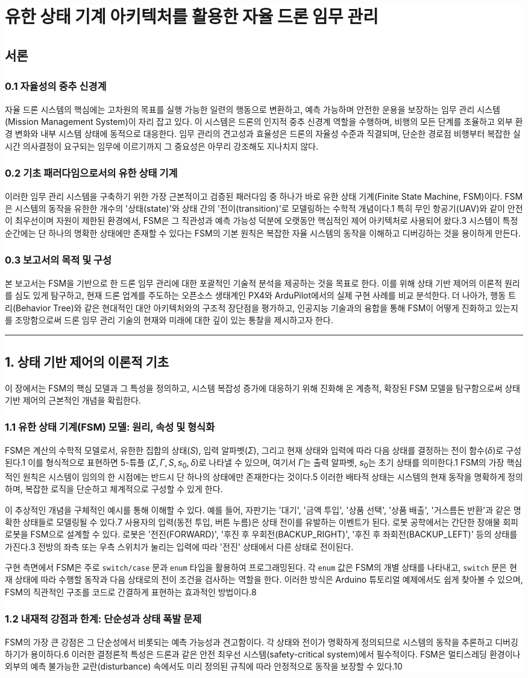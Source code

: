# 유한 상태 기계 아키텍처를 활용한 자율 드론 임무 관리

## 서론

### 0.1 자율성의 중추 신경계

자율 드론 시스템의 핵심에는 고차원의 목표를 실행 가능한 일련의 행동으로 변환하고, 예측 가능하며 안전한 운용을 보장하는 임무 관리 시스템(Mission Management System)이 자리 잡고 있다. 이 시스템은 드론의 인지적 중추 신경계 역할을 수행하며, 비행의 모든 단계를 조율하고 외부 환경 변화와 내부 시스템 상태에 동적으로 대응한다. 임무 관리의 견고성과 효율성은 드론의 자율성 수준과 직결되며, 단순한 경로점 비행부터 복잡한 실시간 의사결정이 요구되는 임무에 이르기까지 그 중요성은 아무리 강조해도 지나치지 않다.

### 0.2 기초 패러다임으로서의 유한 상태 기계

이러한 임무 관리 시스템을 구축하기 위한 가장 근본적이고 검증된 패러다임 중 하나가 바로 유한 상태 기계(Finite State Machine, FSM)이다. FSM은 시스템의 동작을 유한한 개수의 '상태(state)'와 상태 간의 '전이(transition)'로 모델링하는 수학적 개념이다.1 특히 무인 항공기(UAV)와 같이 안전이 최우선이며 자원이 제한된 환경에서, FSM은 그 직관성과 예측 가능성 덕분에 오랫동안 핵심적인 제어 아키텍처로 사용되어 왔다.3 시스템이 특정 순간에는 단 하나의 명확한 상태에만 존재할 수 있다는 FSM의 기본 원칙은 복잡한 자율 시스템의 동작을 이해하고 디버깅하는 것을 용이하게 만든다.

### 0.3 보고서의 목적 및 구성

본 보고서는 FSM을 기반으로 한 드론 임무 관리에 대한 포괄적인 기술적 분석을 제공하는 것을 목표로 한다. 이를 위해 상태 기반 제어의 이론적 원리를 심도 있게 탐구하고, 현재 드론 업계를 주도하는 오픈소스 생태계인 PX4와 ArduPilot에서의 실제 구현 사례를 비교 분석한다. 더 나아가, 행동 트리(Behavior Tree)와 같은 현대적인 대안 아키텍처와의 구조적 장단점을 평가하고, 인공지능 기술과의 융합을 통해 FSM이 어떻게 진화하고 있는지를 조망함으로써 드론 임무 관리 기술의 현재와 미래에 대한 깊이 있는 통찰을 제시하고자 한다.

------

## 1.  상태 기반 제어의 이론적 기초

이 장에서는 FSM의 핵심 모델과 그 특성을 정의하고, 시스템 복잡성 증가에 대응하기 위해 진화해 온 계층적, 확장된 FSM 모델을 탐구함으로써 상태 기반 제어의 근본적인 개념을 확립한다.

### 1.1  유한 상태 기계(FSM) 모델: 원리, 속성 및 형식화

FSM은 계산의 수학적 모델로서, 유한한 집합의 상태($S$), 입력 알파벳($Σ$), 그리고 현재 상태와 입력에 따라 다음 상태를 결정하는 전이 함수($δ$)로 구성된다.1 이를 형식적으로 표현하면 5-튜플 $(\Sigma, \Gamma, S, s_0, \delta)$로 나타낼 수 있으며, 여기서 $Γ$는 출력 알파벳, $s_0$는 초기 상태를 의미한다.1 FSM의 가장 핵심적인 원칙은 시스템이 임의의 한 시점에는 반드시 단 하나의 상태에만 존재한다는 것이다.5 이러한 배타적 상태는 시스템의 현재 동작을 명확하게 정의하며, 복잡한 로직을 단순하고 체계적으로 구성할 수 있게 한다.

이 추상적인 개념을 구체적인 예시를 통해 이해할 수 있다. 예를 들어, 자판기는 '대기', '금액 투입', '상품 선택', '상품 배출', '거스름돈 반환'과 같은 명확한 상태들로 모델링될 수 있다.7 사용자의 입력(동전 투입, 버튼 누름)은 상태 전이를 유발하는 이벤트가 된다. 로봇 공학에서는 간단한 장애물 회피 로봇을 FSM으로 설계할 수 있다. 로봇은 '전진(FORWARD)', '후진 후 우회전(BACKUP_RIGHT)', '후진 후 좌회전(BACKUP_LEFT)' 등의 상태를 가진다.3 전방의 좌측 또는 우측 스위치가 눌리는 입력에 따라 '전진' 상태에서 다른 상태로 전이된다.

구현 측면에서 FSM은 주로 `switch/case` 문과 `enum` 타입을 활용하여 프로그래밍된다. 각 `enum` 값은 FSM의 개별 상태를 나타내고, `switch` 문은 현재 상태에 따라 수행할 동작과 다음 상태로의 전이 조건을 검사하는 역할을 한다. 이러한 방식은 Arduino 튜토리얼 예제에서도 쉽게 찾아볼 수 있으며, FSM의 직관적인 구조를 코드로 간결하게 표현하는 효과적인 방법이다.8

### 1.2  내재적 강점과 한계: 단순성과 상태 폭발 문제

FSM의 가장 큰 강점은 그 단순성에서 비롯되는 예측 가능성과 견고함이다. 각 상태와 전이가 명확하게 정의되므로 시스템의 동작을 추론하고 디버깅하기가 용이하다.6 이러한 결정론적 특성은 드론과 같은 안전 최우선 시스템(safety-critical system)에서 필수적이다. FSM은 멀티스레딩 환경이나 외부의 예측 불가능한 교란(disturbance) 속에서도 미리 정의된 규칙에 따라 안정적으로 동작을 보장할 수 있다.10

